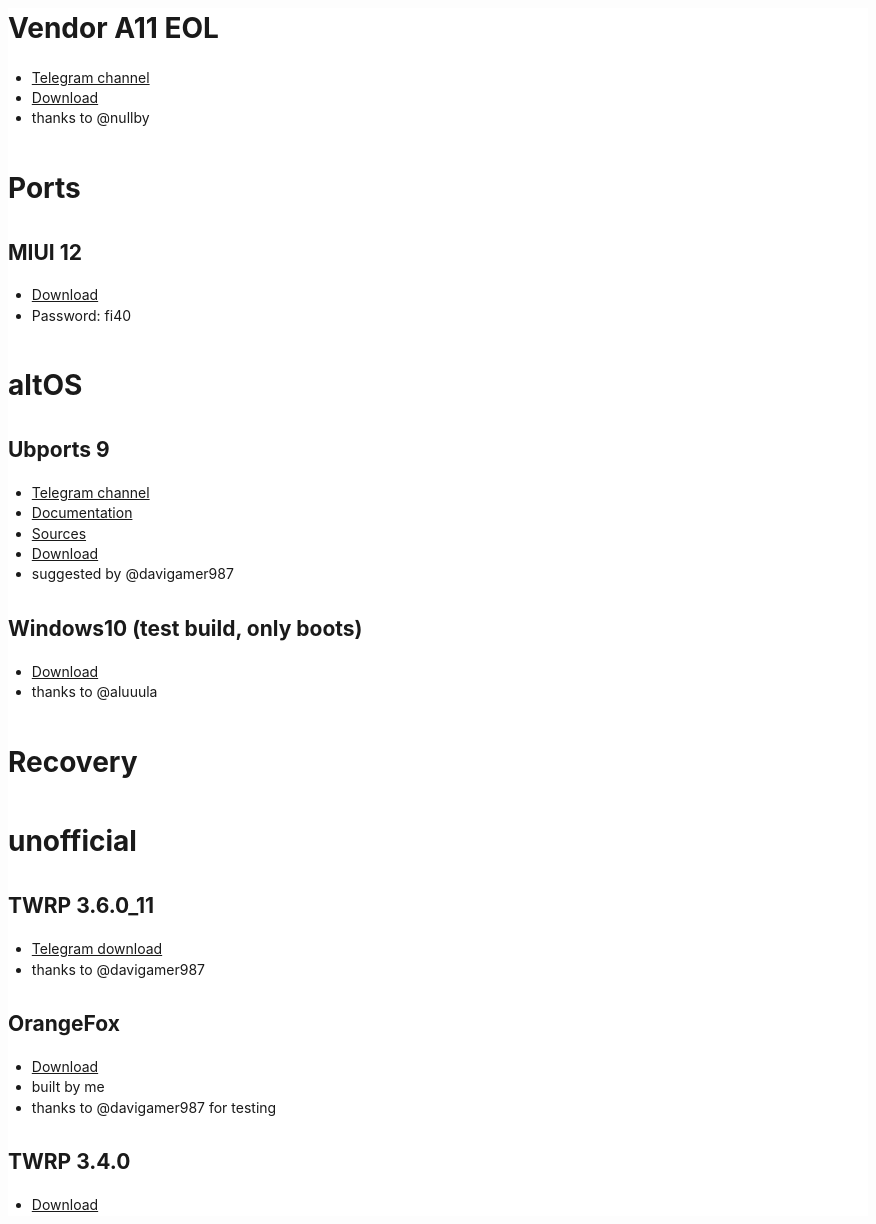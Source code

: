 
Vendor A11 EOL
=====
* [Telegram channel](https://t.me/TP1803_repo)
* [Download](https://drive.google.com/file/d/11Ui_H4Qefiq2lniD_2yhIYmcgN9Izxyg/view)
* thanks to @nullby


Ports
=====

MIUI 12
-----
* [Download](https://pan.baidu.com/s/1c2xm8Z8CBejupMi5HO0LpQ?dp-logid=35636000495716990001#/)
* Password: fi40


altOS
======

Ubports 9
-----
* [Telegram channel](https://t.me/ubports_news)
* [Documentation](https://github.com/tadiphone-ubports/documentation)
* [Sources](https://gitlab.com/ubports/community-ports/android9/nubia-mini-5g/nubia-tp1803)
* [Download](https://gitlab.com/ubports/community-ports/android9/nubia-mini-5g/nubia-tp1803/-/jobs/1471456666/artifacts/browse/out/)
* suggested by @davigamer987

Windows10 (test build, only boots)
-----
* [Download](https://t.me/c/1423267142/12416)
* thanks to @aluuula


Recovery
======

unofficial 
=====

TWRP 3.6.0_11
-----
* [Telegram download](https://t.me/c/1680082394/485)
* thanks to @davigamer987

OrangeFox
-----
* [Download](https://sourceforge.net/projects/sirrgb-roms/files/TP1803/Ofox/OrangeFox-Unofficial-TP1803.zip/download)
* built by me
* thanks to @davigamer987 for testing

TWRP 3.4.0
-----
* [Download](https://androidfilehost.com/?fid=10763459528675595032)
